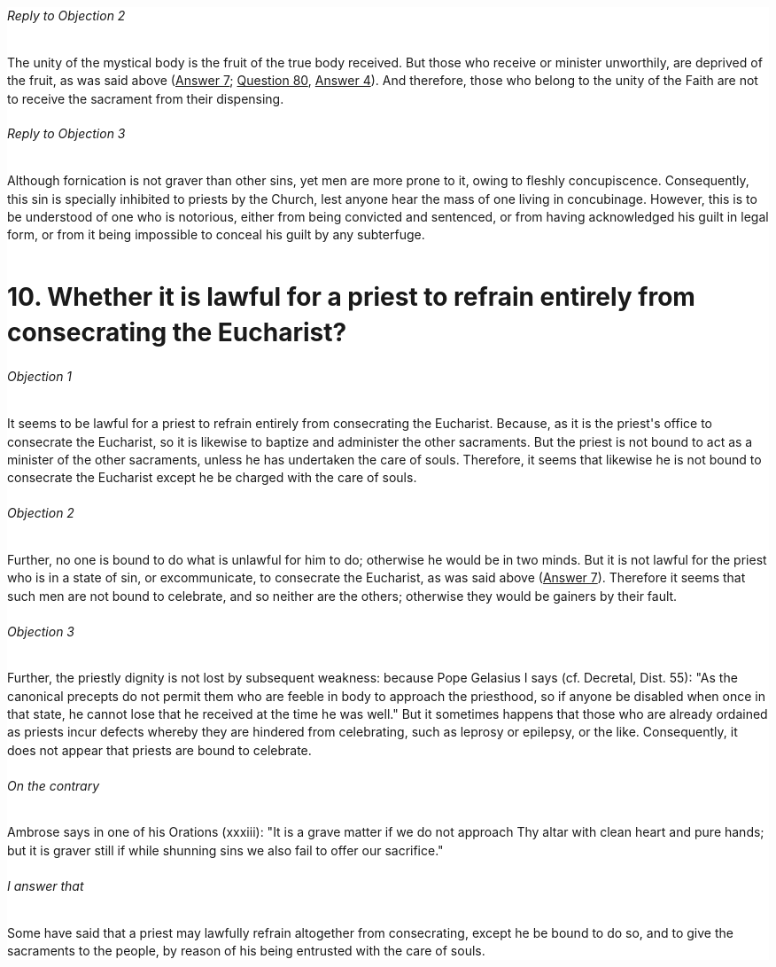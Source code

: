 ###### Reply to Objection 2
The unity of the mystical body is the fruit of the true body received. But those who receive or minister unworthily, are deprived of the fruit, as was said above ([Answer 7](#7.%20Whether%20heretics,%20schismatics,%20and%20excommunicated%20persons%20can%20consecrate?%20); [Question 80](80.%20Use%20or%20Receiving%20of%20This%20Sacrament%20in%20General.md), [Answer 4](80.%20Use%20or%20Receiving%20of%20This%20Sacrament%20in%20General.md#4.%20Whether%20the%20sinner%20sins%20in%20receiving%20Christ's%20body%20sacramentally?%20)). And therefore, those who belong to the unity of the Faith are not to receive the sacrament from their dispensing.  

###### Reply to Objection 3
Although fornication is not graver than other sins, yet men are more prone to it, owing to fleshly concupiscence. Consequently, this sin is specially inhibited to priests by the Church, lest anyone hear the mass of one living in concubinage. However, this is to be understood of one who is notorious, either from being convicted and sentenced, or from having acknowledged his guilt in legal form, or from it being impossible to conceal his guilt by any subterfuge.  




# 10. Whether it is lawful for a priest to refrain entirely from consecrating the Eucharist? 

###### Objection 1
It seems to be lawful for a priest to refrain entirely from consecrating the Eucharist. Because, as it is the priest's office to consecrate the Eucharist, so it is likewise to baptize and administer the other sacraments. But the priest is not bound to act as a minister of the other sacraments, unless he has undertaken the care of souls. Therefore, it seems that likewise he is not bound to consecrate the Eucharist except he be charged with the care of souls.  

###### Objection 2
Further, no one is bound to do what is unlawful for him to do; otherwise he would be in two minds. But it is not lawful for the priest who is in a state of sin, or excommunicate, to consecrate the Eucharist, as was said above ([Answer 7](#7.%20Whether%20heretics,%20schismatics,%20and%20excommunicated%20persons%20can%20consecrate?%20)). Therefore it seems that such men are not bound to celebrate, and so neither are the others; otherwise they would be gainers by their fault.  

###### Objection 3
Further, the priestly dignity is not lost by subsequent weakness: because Pope Gelasius I says (cf. Decretal, Dist. 55): "As the canonical precepts do not permit them who are feeble in body to approach the priesthood, so if anyone be disabled when once in that state, he cannot lose that he received at the time he was well." But it sometimes happens that those who are already ordained as priests incur defects whereby they are hindered from celebrating, such as leprosy or epilepsy, or the like. Consequently, it does not appear that priests are bound to celebrate.  

###### On the contrary
Ambrose says in one of his Orations (xxxiii): "It is a grave matter if we do not approach Thy altar with clean heart and pure hands; but it is graver still if while shunning sins we also fail to offer our sacrifice."  

###### I answer that
Some have said that a priest may lawfully refrain altogether from consecrating, except he be bound to do so, and to give the sacraments to the people, by reason of his being entrusted with the care of souls.  
